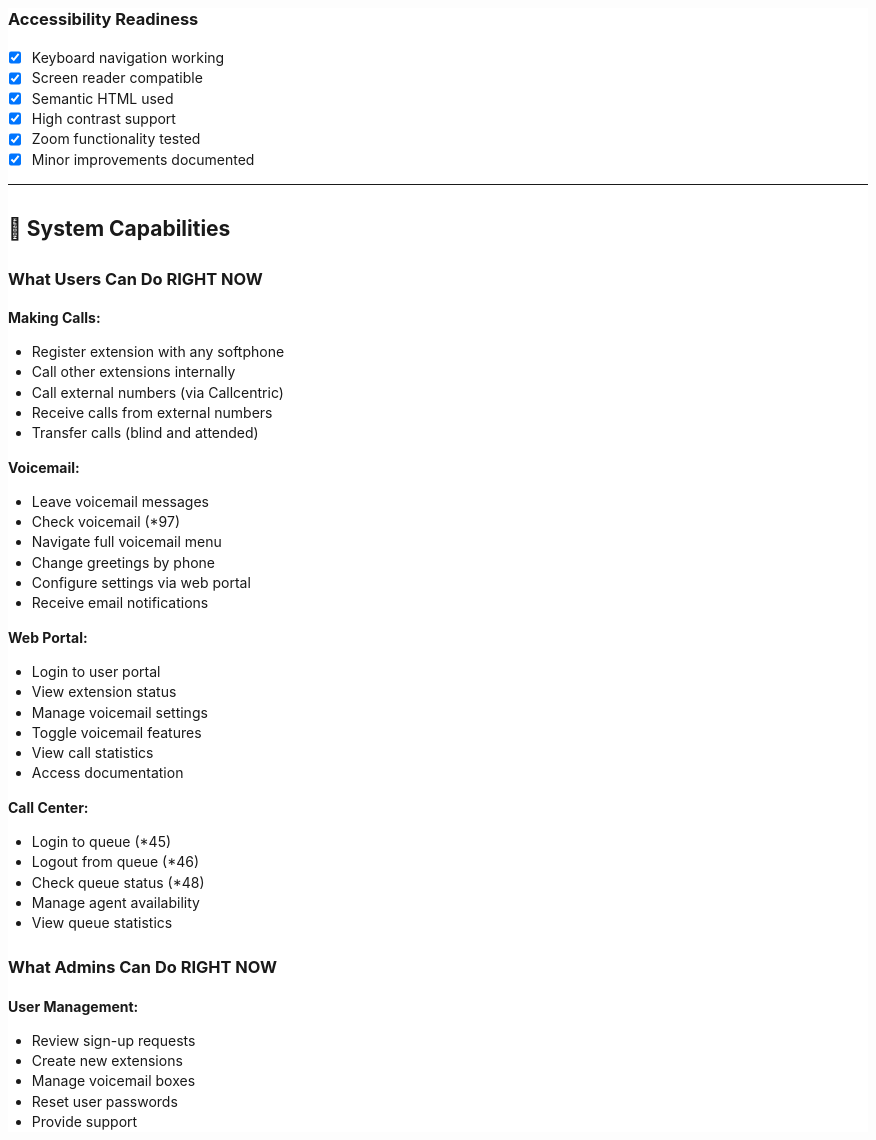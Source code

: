 ### Accessibility Readiness
- [x] Keyboard navigation working
- [x] Screen reader compatible
- [x] Semantic HTML used
- [x] High contrast support
- [x] Zoom functionality tested
- [x] Minor improvements documented

---

## 🎯 System Capabilities

### What Users Can Do RIGHT NOW

**Making Calls:**
- Register extension with any softphone
- Call other extensions internally
- Call external numbers (via Callcentric)
- Receive calls from external numbers
- Transfer calls (blind and attended)

**Voicemail:**
- Leave voicemail messages
- Check voicemail (*97)
- Navigate full voicemail menu
- Change greetings by phone
- Configure settings via web portal
- Receive email notifications

**Web Portal:**
- Login to user portal
- View extension status
- Manage voicemail settings
- Toggle voicemail features
- View call statistics
- Access documentation

**Call Center:**
- Login to queue (*45)
- Logout from queue (*46)
- Check queue status (*48)
- Manage agent availability
- View queue statistics

### What Admins Can Do RIGHT NOW

**User Management:**
- Review sign-up requests
- Create new extensions
- Manage voicemail boxes
- Reset user passwords
- Provide support
